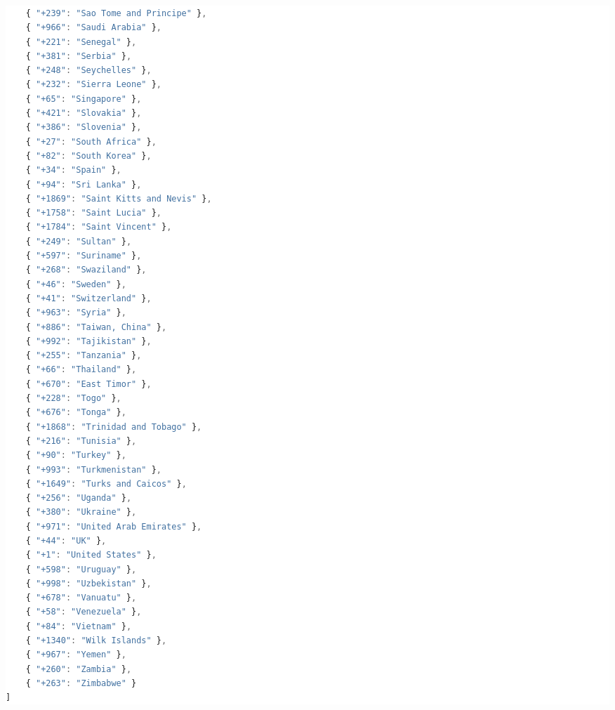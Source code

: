 ```JavaScript
    { "+239": "Sao Tome and Principe" },
    { "+966": "Saudi Arabia" },
    { "+221": "Senegal" },
    { "+381": "Serbia" },
    { "+248": "Seychelles" },
    { "+232": "Sierra Leone" },
    { "+65": "Singapore" },
    { "+421": "Slovakia" },
    { "+386": "Slovenia" },
    { "+27": "South Africa" ​​},
    { "+82": "South Korea" },
    { "+34": "Spain" },
    { "+94": "Sri Lanka" },
    { "+1869": "Saint Kitts and Nevis" },
    { "+1758": "Saint Lucia" },
    { "+1784": "Saint Vincent" },
    { "+249": "Sultan" },
    { "+597": "Suriname" },
    { "+268": "Swaziland" },
    { "+46": "Sweden" },
    { "+41": "Switzerland" },
    { "+963": "Syria" },
    { "+886": "Taiwan, China" },
    { "+992": "Tajikistan" },
    { "+255": "Tanzania" },
    { "+66": "Thailand" },
    { "+670": "East Timor" },
    { "+228": "Togo" },
    { "+676": "Tonga" },
    { "+1868": "Trinidad and Tobago" },
    { "+216": "Tunisia" },
    { "+90": "Turkey" },
    { "+993": "Turkmenistan" },
    { "+1649": "Turks and Caicos" },
    { "+256": "Uganda" },
    { "+380": "Ukraine" },
    { "+971": "United Arab Emirates" },
    { "+44": "UK" },
    { "+1": "United States" },
    { "+598": "Uruguay" },
    { "+998": "Uzbekistan" },
    { "+678": "Vanuatu" },
    { "+58": "Venezuela" },
    { "+84": "Vietnam" },
    { "+1340": "Wilk Islands" },
    { "+967": "Yemen" },
    { "+260": "Zambia" },
    { "+263": "Zimbabwe" }
]
```
